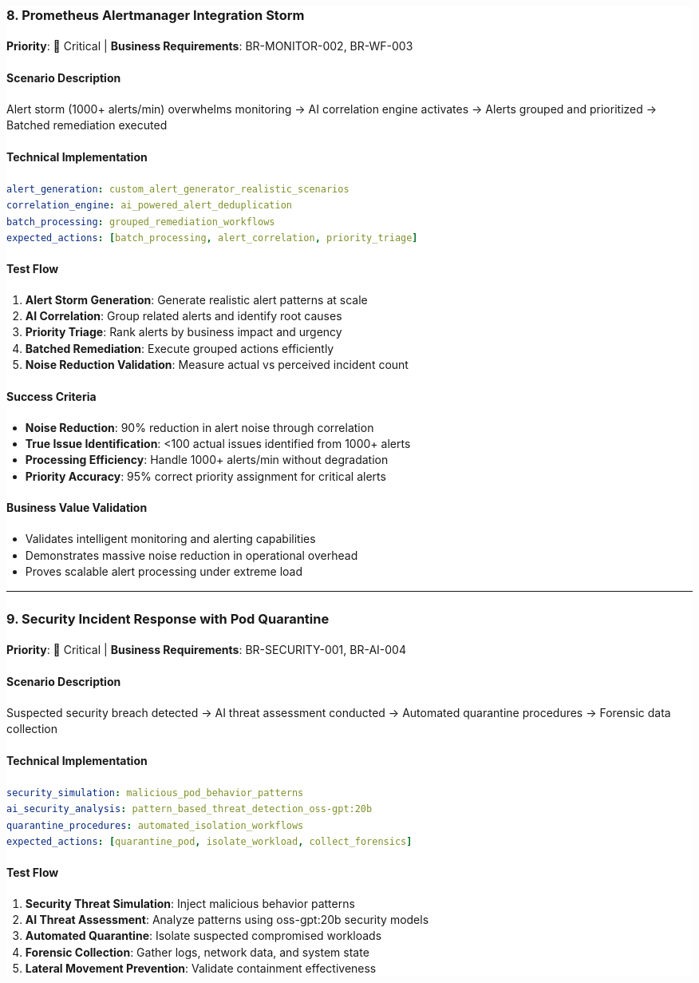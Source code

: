 
### **8. Prometheus Alertmanager Integration Storm**
**Priority**: 🔴 Critical | **Business Requirements**: BR-MONITOR-002, BR-WF-003

#### **Scenario Description**
Alert storm (1000+ alerts/min) overwhelms monitoring → AI correlation engine activates → Alerts grouped and prioritized → Batched remediation executed

#### **Technical Implementation**
```yaml
alert_generation: custom_alert_generator_realistic_scenarios
correlation_engine: ai_powered_alert_deduplication
batch_processing: grouped_remediation_workflows
expected_actions: [batch_processing, alert_correlation, priority_triage]
```

#### **Test Flow**
1. **Alert Storm Generation**: Generate realistic alert patterns at scale
2. **AI Correlation**: Group related alerts and identify root causes
3. **Priority Triage**: Rank alerts by business impact and urgency
4. **Batched Remediation**: Execute grouped actions efficiently
5. **Noise Reduction Validation**: Measure actual vs perceived incident count

#### **Success Criteria**
- **Noise Reduction**: 90% reduction in alert noise through correlation
- **True Issue Identification**: <100 actual issues identified from 1000+ alerts
- **Processing Efficiency**: Handle 1000+ alerts/min without degradation
- **Priority Accuracy**: 95% correct priority assignment for critical alerts

#### **Business Value Validation**
- Validates intelligent monitoring and alerting capabilities
- Demonstrates massive noise reduction in operational overhead
- Proves scalable alert processing under extreme load

---

### **9. Security Incident Response with Pod Quarantine**
**Priority**: 🔴 Critical | **Business Requirements**: BR-SECURITY-001, BR-AI-004

#### **Scenario Description**
Suspected security breach detected → AI threat assessment conducted → Automated quarantine procedures → Forensic data collection

#### **Technical Implementation**
```yaml
security_simulation: malicious_pod_behavior_patterns
ai_security_analysis: pattern_based_threat_detection_oss-gpt:20b
quarantine_procedures: automated_isolation_workflows
expected_actions: [quarantine_pod, isolate_workload, collect_forensics]
```

#### **Test Flow**
1. **Security Threat Simulation**: Inject malicious behavior patterns
2. **AI Threat Assessment**: Analyze patterns using oss-gpt:20b security models
3. **Automated Quarantine**: Isolate suspected compromised workloads
4. **Forensic Collection**: Gather logs, network data, and system state
5. **Lateral Movement Prevention**: Validate containment effectiveness
